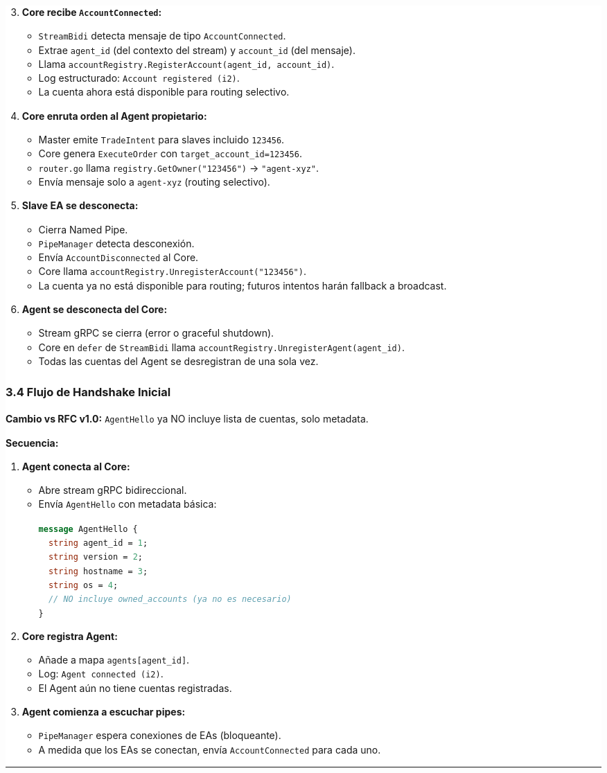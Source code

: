 3. **Core recibe `AccountConnected`:**
   - `StreamBidi` detecta mensaje de tipo `AccountConnected`.
   - Extrae `agent_id` (del contexto del stream) y `account_id` (del mensaje).
   - Llama `accountRegistry.RegisterAccount(agent_id, account_id)`.
   - Log estructurado: `Account registered (i2)`.
   - La cuenta ahora está disponible para routing selectivo.

4. **Core enruta orden al Agent propietario:**
   - Master emite `TradeIntent` para slaves incluido `123456`.
   - Core genera `ExecuteOrder` con `target_account_id=123456`.
   - `router.go` llama `registry.GetOwner("123456")` → `"agent-xyz"`.
   - Envía mensaje solo a `agent-xyz` (routing selectivo).

5. **Slave EA se desconecta:**
   - Cierra Named Pipe.
   - `PipeManager` detecta desconexión.
   - Envía `AccountDisconnected` al Core.
   - Core llama `accountRegistry.UnregisterAccount("123456")`.
   - La cuenta ya no está disponible para routing; futuros intentos harán fallback a broadcast.

6. **Agent se desconecta del Core:**
   - Stream gRPC se cierra (error o graceful shutdown).
   - Core en `defer` de `StreamBidi` llama `accountRegistry.UnregisterAgent(agent_id)`.
   - Todas las cuentas del Agent se desregistran de una sola vez.

### 3.4 Flujo de Handshake Inicial

**Cambio vs RFC v1.0:** `AgentHello` ya NO incluye lista de cuentas, solo metadata.

**Secuencia:**

1. **Agent conecta al Core:**
   - Abre stream gRPC bidireccional.
   - Envía `AgentHello` con metadata básica:
     ```protobuf
     message AgentHello {
       string agent_id = 1;
       string version = 2;
       string hostname = 3;
       string os = 4;
       // NO incluye owned_accounts (ya no es necesario)
     }
     ```

2. **Core registra Agent:**
   - Añade a mapa `agents[agent_id]`.
   - Log: `Agent connected (i2)`.
   - El Agent aún no tiene cuentas registradas.

3. **Agent comienza a escuchar pipes:**
   - `PipeManager` espera conexiones de EAs (bloqueante).
   - A medida que los EAs se conectan, envía `AccountConnected` para cada uno.

---
